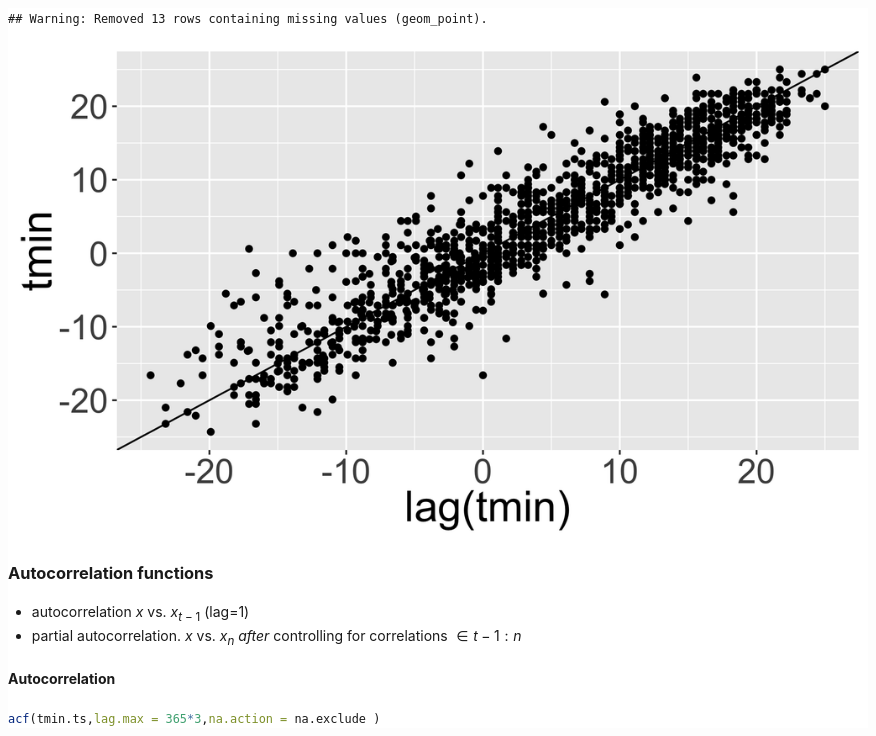 ```
## Warning: Removed 13 rows containing missing values (geom_point).
```

![](08_WeatherData_files/figure-html/unnamed-chunk-22-1.png)

### Autocorrelation functions

* autocorrelation  $x$ vs. $x_{t-1}$  (lag=1)
* partial autocorrelation.  $x$  vs. $x_{n}$ _after_ controlling for correlations $\in t-1:n$

#### Autocorrelation

```r
acf(tmin.ts,lag.max = 365*3,na.action = na.exclude )
```
